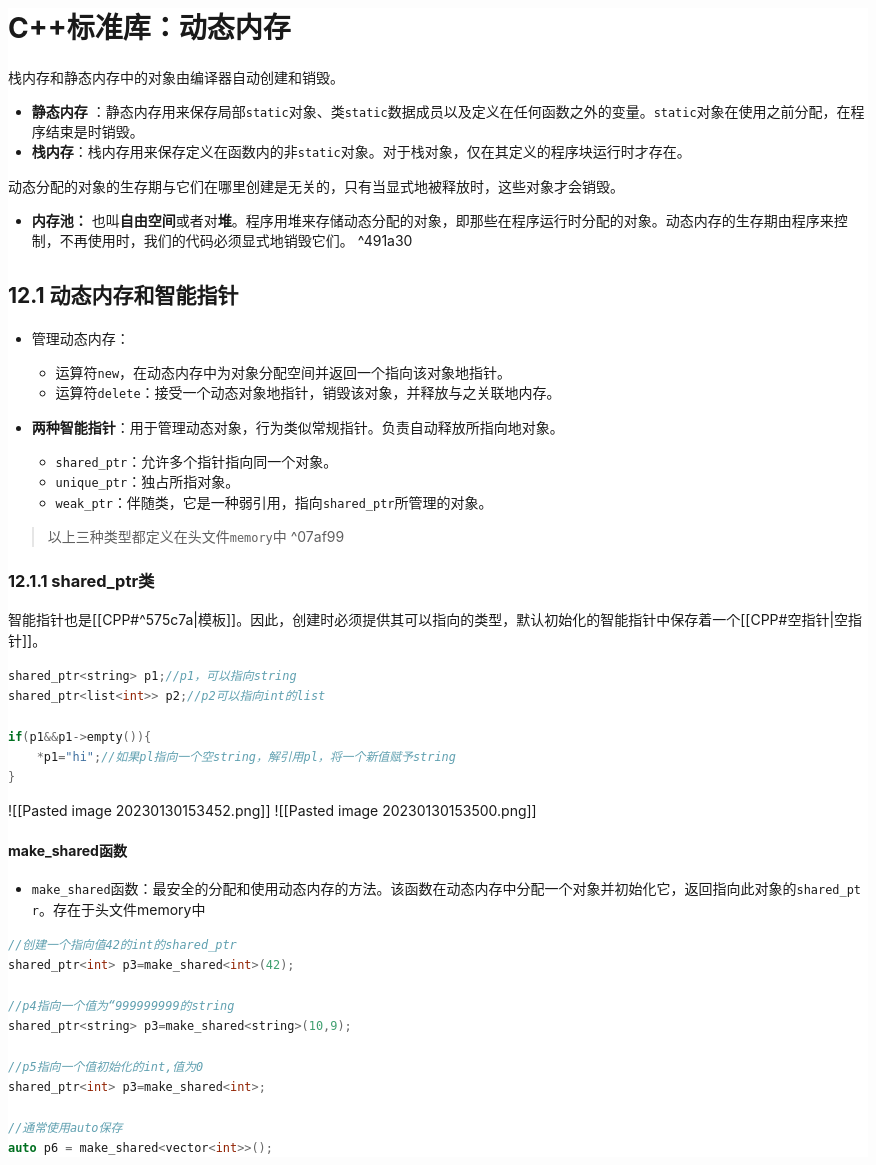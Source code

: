 
# C++标准库：动态内存

栈内存和静态内存中的对象由编译器自动创建和销毁。
- **静态内存** ：静态内存用来保存局部`static`对象、类`static`数据成员以及定义在任何函数之外的变量。`static`对象在使用之前分配，在程序结束是时销毁。
- **栈内存**：栈内存用来保存定义在函数内的非`static`对象。对于栈对象，仅在其定义的程序块运行时才存在。

动态分配的对象的生存期与它们在哪里创建是无关的，只有当显式地被释放时，这些对象才会销毁。
- **内存池：** 也叫**自由空间**或者对**堆**。程序用堆来存储动态分配的对象，即那些在程序运行时分配的对象。动态内存的生存期由程序来控制，不再使用时，我们的代码必须显式地销毁它们。 ^491a30

## 12.1 动态内存和智能指针
- 管理动态内存：
	- 运算符`new`，在动态内存中为对象分配空间并返回一个指向该对象地指针。
	- 运算符`delete`：接受一个动态对象地指针，销毁该对象，并释放与之关联地内存。

- **两种智能指针**：用于管理动态对象，行为类似常规指针。负责自动释放所指向地对象。
	- `shared_ptr`：允许多个指针指向同一个对象。
	- `unique_ptr`：独占所指对象。
	- `weak_ptr`：伴随类，它是一种弱引用，指向`shared_ptr`所管理的对象。
>以上三种类型都定义在头文件`memory`中 ^07af99

### 12.1.1 shared_ptr类
智能指针也是[[CPP#^575c7a|模板]]。因此，创建时必须提供其可以指向的类型，默认初始化的智能指针中保存着一个[[CPP#空指针|空指针]]。
```c++
shared_ptr<string> p1;//p1，可以指向string
shared_ptr<list<int>> p2;//p2可以指向int的list

if(p1&&p1->empty()){
	*p1="hi";//如果pl指向一个空string，解引用pl，将一个新值赋予string
}
```

![[Pasted image 20230130153452.png]]
![[Pasted image 20230130153500.png]]

#### make_shared函数
- `make_shared`函数：最安全的分配和使用动态内存的方法。该函数在动态内存中分配一个对象并初始化它，返回指向此对象的`shared_ptr`。存在于头文件memory中
```c++
//创建一个指向值42的int的shared_ptr
shared_ptr<int> p3=make_shared<int>(42);

//p4指向一个值为“999999999的string
shared_ptr<string> p3=make_shared<string>(10,9);

//p5指向一个值初始化的int,值为0
shared_ptr<int> p3=make_shared<int>;

//通常使用auto保存
auto p6 = make_shared<vector<int>>();
``` 
